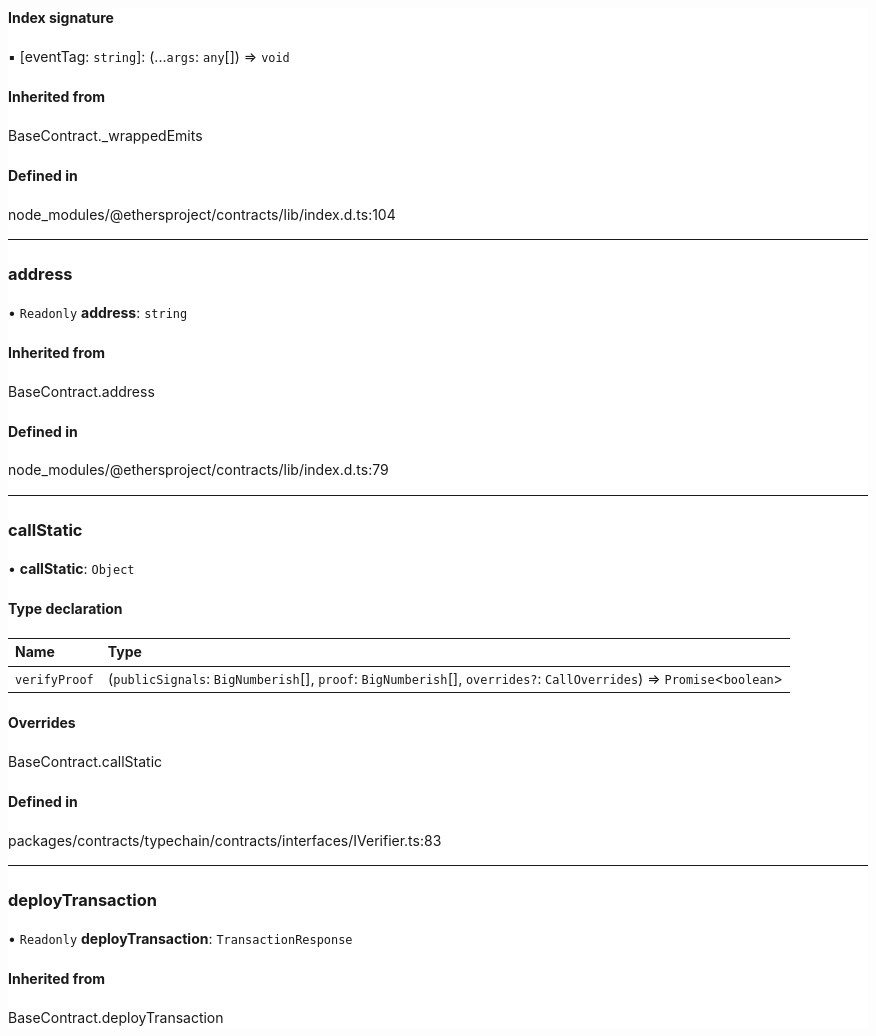 #### Index signature

▪ [eventTag: `string`]: (...`args`: `any`[]) => `void`

#### Inherited from

BaseContract.\_wrappedEmits

#### Defined in

node_modules/@ethersproject/contracts/lib/index.d.ts:104

___

### address

• `Readonly` **address**: `string`

#### Inherited from

BaseContract.address

#### Defined in

node_modules/@ethersproject/contracts/lib/index.d.ts:79

___

### callStatic

• **callStatic**: `Object`

#### Type declaration

| Name | Type |
| :------ | :------ |
| `verifyProof` | (`publicSignals`: `BigNumberish`[], `proof`: `BigNumberish`[], `overrides?`: `CallOverrides`) => `Promise`<`boolean`\> |

#### Overrides

BaseContract.callStatic

#### Defined in

packages/contracts/typechain/contracts/interfaces/IVerifier.ts:83

___

### deployTransaction

• `Readonly` **deployTransaction**: `TransactionResponse`

#### Inherited from

BaseContract.deployTransaction
